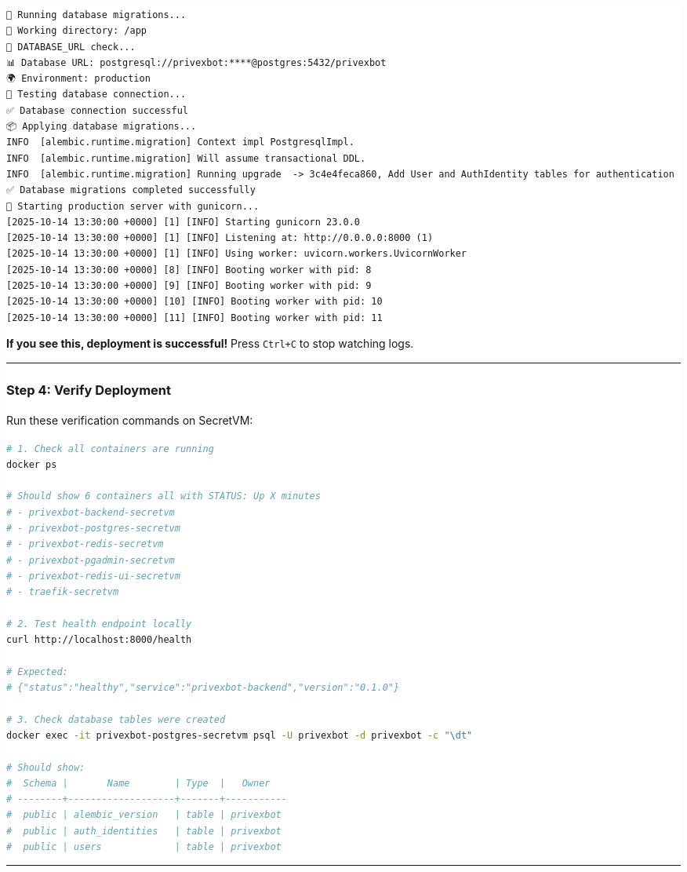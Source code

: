 ```log
🔄 Running database migrations...
📍 Working directory: /app
🔗 DATABASE_URL check...
📊 Database URL: postgresql://privexbot:****@postgres:5432/privexbot
🌍 Environment: production
🔌 Testing database connection...
✅ Database connection successful
📦 Applying database migrations...
INFO  [alembic.runtime.migration] Context impl PostgresqlImpl.
INFO  [alembic.runtime.migration] Will assume transactional DDL.
INFO  [alembic.runtime.migration] Running upgrade  -> 3c4e4feca860, Add User and AuthIdentity tables for authentication
✅ Database migrations completed successfully
🚀 Starting production server with gunicorn...
[2025-10-14 13:30:00 +0000] [1] [INFO] Starting gunicorn 23.0.0
[2025-10-14 13:30:00 +0000] [1] [INFO] Listening at: http://0.0.0.0:8000 (1)
[2025-10-14 13:30:00 +0000] [1] [INFO] Using worker: uvicorn.workers.UvicornWorker
[2025-10-14 13:30:00 +0000] [8] [INFO] Booting worker with pid: 8
[2025-10-14 13:30:00 +0000] [9] [INFO] Booting worker with pid: 9
[2025-10-14 13:30:00 +0000] [10] [INFO] Booting worker with pid: 10
[2025-10-14 13:30:00 +0000] [11] [INFO] Booting worker with pid: 11
```

**If you see this, deployment is successful!** Press `Ctrl+C` to stop watching logs.

---

### Step 4: Verify Deployment

Run these verification commands on SecretVM:

```bash
# 1. Check all containers are running
docker ps

# Should show 6 containers all with STATUS: Up X minutes
# - privexbot-backend-secretvm
# - privexbot-postgres-secretvm
# - privexbot-redis-secretvm
# - privexbot-pgadmin-secretvm
# - privexbot-redis-ui-secretvm
# - traefik-secretvm

# 2. Test health endpoint locally
curl http://localhost:8000/health

# Expected:
# {"status":"healthy","service":"privexbot-backend","version":"0.1.0"}

# 3. Check database tables were created
docker exec -it privexbot-postgres-secretvm psql -U privexbot -d privexbot -c "\dt"

# Should show:
#  Schema |       Name        | Type  |   Owner
# --------+-------------------+-------+-----------
#  public | alembic_version   | table | privexbot
#  public | auth_identities   | table | privexbot
#  public | users             | table | privexbot
```

---